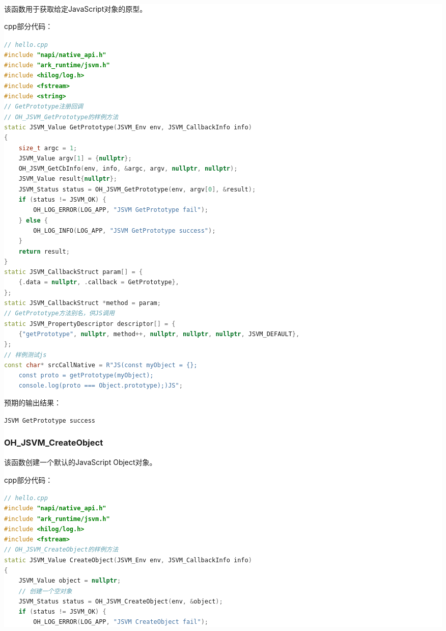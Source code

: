 该函数用于获取给定JavaScript对象的原型。

cpp部分代码：

```cpp
// hello.cpp
#include "napi/native_api.h"
#include "ark_runtime/jsvm.h"
#include <hilog/log.h>
#include <fstream>
#include <string>
// GetPrototype注册回调
// OH_JSVM_GetPrototype的样例方法
static JSVM_Value GetPrototype(JSVM_Env env, JSVM_CallbackInfo info)
{
    size_t argc = 1;
    JSVM_Value argv[1] = {nullptr};
    OH_JSVM_GetCbInfo(env, info, &argc, argv, nullptr, nullptr);
    JSVM_Value result{nullptr};
    JSVM_Status status = OH_JSVM_GetPrototype(env, argv[0], &result);
    if (status != JSVM_OK) {
        OH_LOG_ERROR(LOG_APP, "JSVM GetPrototype fail");
    } else {
        OH_LOG_INFO(LOG_APP, "JSVM GetPrototype success");
    }
    return result;
}
static JSVM_CallbackStruct param[] = {
    {.data = nullptr, .callback = GetPrototype},
};
static JSVM_CallbackStruct *method = param;
// GetPrototype方法别名，供JS调用
static JSVM_PropertyDescriptor descriptor[] = {
    {"getPrototype", nullptr, method++, nullptr, nullptr, nullptr, JSVM_DEFAULT},
};
// 样例测试js
const char* srcCallNative = R"JS(const myObject = {};
    const proto = getPrototype(myObject);
    console.log(proto === Object.prototype);)JS";
```


预期的输出结果：
```ts
JSVM GetPrototype success
```

### OH_JSVM_CreateObject

该函数创建一个默认的JavaScript Object对象。

cpp部分代码：

```cpp
// hello.cpp
#include "napi/native_api.h"
#include "ark_runtime/jsvm.h"
#include <hilog/log.h>
#include <fstream>
// OH_JSVM_CreateObject的样例方法
static JSVM_Value CreateObject(JSVM_Env env, JSVM_CallbackInfo info)
{
    JSVM_Value object = nullptr;
    // 创建一个空对象
    JSVM_Status status = OH_JSVM_CreateObject(env, &object);
    if (status != JSVM_OK) {
        OH_LOG_ERROR(LOG_APP, "JSVM CreateObject fail");
```